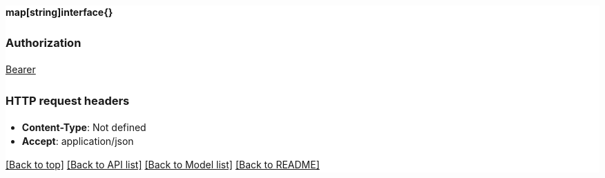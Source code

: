 **map[string]interface{}**

### Authorization

[Bearer](../README.md#Bearer)

### HTTP request headers

- **Content-Type**: Not defined
- **Accept**: application/json

[[Back to top]](#) [[Back to API list]](../README.md#documentation-for-api-endpoints)
[[Back to Model list]](../README.md#documentation-for-models)
[[Back to README]](../README.md)

